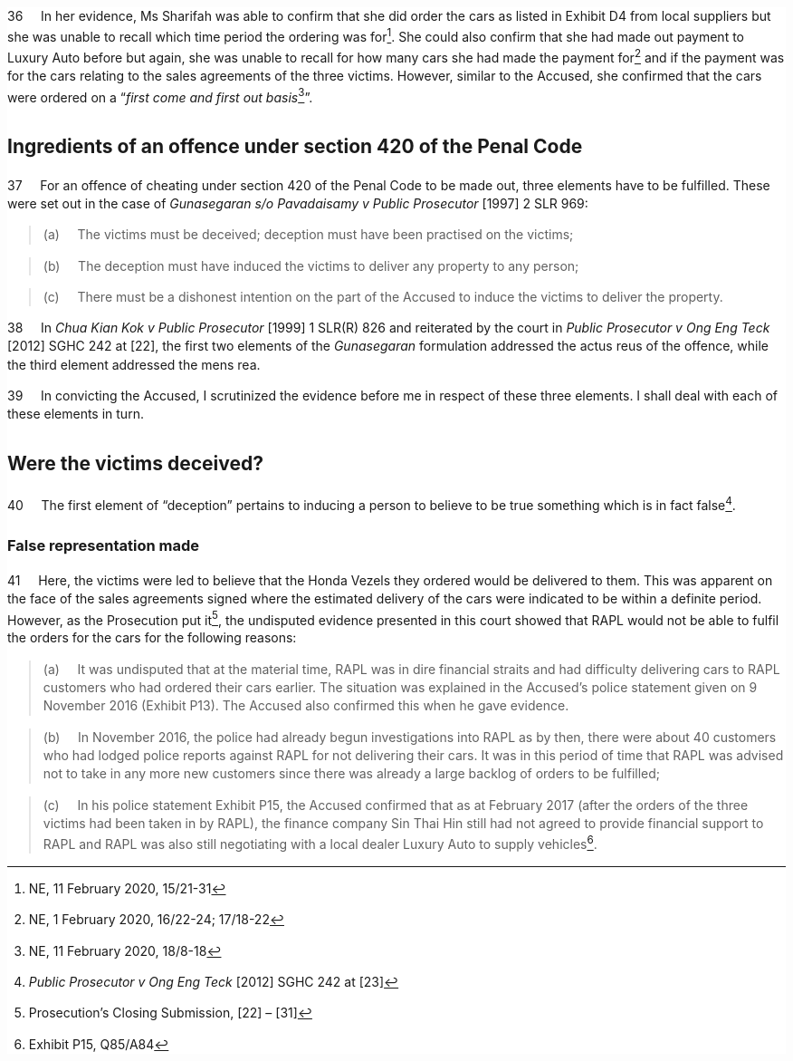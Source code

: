 36     In her evidence, Ms Sharifah was able to confirm that she did order the cars as listed in Exhibit D4 from local suppliers but she was unable to recall which time period the ordering was for[^41]. She could also confirm that she had made out payment to Luxury Auto before but again, she was unable to recall for how many cars she had made the payment for[^42] and if the payment was for the cars relating to the sales agreements of the three victims. However, similar to the Accused, she confirmed that the cars were ordered on a “_first come and first out basis_[^43]”.

## Ingredients of an offence under section 420 of the Penal Code

37     For an offence of cheating under section 420 of the Penal Code to be made out, three elements have to be fulfilled. These were set out in the case of _Gunasegaran s/o Pavadaisamy v Public Prosecutor_ \[1997\] 2 SLR 969:

> (a)     The victims must be deceived; deception must have been practised on the victims;

> (b)     The deception must have induced the victims to deliver any property to any person;

> (c)     There must be a dishonest intention on the part of the Accused to induce the victims to deliver the property.

38     In _Chua Kian Kok v Public Prosecutor_ <span class="citation">\[1999\] 1 SLR(R) 826</span> and reiterated by the court in _Public Prosecutor v Ong Eng Teck_ <span class="citation">\[2012\] SGHC 242</span> at \[22\], the first two elements of the _Gunasegaran_ formulation addressed the actus reus of the offence, while the third element addressed the mens rea.

39     In convicting the Accused, I scrutinized the evidence before me in respect of these three elements. I shall deal with each of these elements in turn.

## Were the victims deceived?

40     The first element of “deception” pertains to inducing a person to believe to be true something which is in fact false[^44].

### False representation made

41     Here, the victims were led to believe that the Honda Vezels they ordered would be delivered to them. This was apparent on the face of the sales agreements signed where the estimated delivery of the cars were indicated to be within a definite period. However, as the Prosecution put it[^45], the undisputed evidence presented in this court showed that RAPL would not be able to fulfil the orders for the cars for the following reasons:

> (a)     It was undisputed that at the material time, RAPL was in dire financial straits and had difficulty delivering cars to RAPL customers who had ordered their cars earlier. The situation was explained in the Accused’s police statement given on 9 November 2016 (Exhibit P13). The Accused also confirmed this when he gave evidence.

> (b)     In November 2016, the police had already begun investigations into RAPL as by then, there were about 40 customers who had lodged police reports against RAPL for not delivering their cars. It was in this period of time that RAPL was advised not to take in any more new customers since there was already a large backlog of orders to be fulfilled;

> (c)     In his police statement Exhibit P15, the Accused confirmed that as at February 2017 (after the orders of the three victims had been taken in by RAPL), the finance company Sin Thai Hin still had not agreed to provide financial support to RAPL and RAPL was also still negotiating with a local dealer Luxury Auto to supply vehicles[^46].


[^1]: ACRA Business Profile of RAPL, Exhibit P10
[^2]: NE, 10 February 2020, 29/16-18
[^3]: NE, 10 February 2020, 29/30-32
[^4]: NE, 10 February 2020, 30/1-14
[^5]: NE, 24 July 2019, 8/13-16
[^6]: NE, 24 July 2019, 28/8-29
[^7]: NE, 24 July 2019, 30/3-14
[^8]: NE, 24 July 2019, 29/1-23
[^9]: NE, 24 July 2019, 39/5-16
[^10]: NE, 24 July 2019, 20/14 – 24/23; Exhibit P3
[^11]: NE, 24 July 2019, 30/18-30
[^12]: NE, 24 July 2019, 32/28 – 33/31
[^13]: NE, 24 July 2019, 59/2-10
[^14]: NE, 24 July 2019, 57/4-21
[^15]: NE, 24 July 2019, 57/27-31
[^16]: NE, 24 July 2019, 71/7-11
[^17]: NE, 24 July 2019, 72/25-30
[^18]: NE, 24 July 2019, 73/22-26; 83/108, 84/14-16
[^19]: NE, 24 July 2019, 74/1-3
[^20]: NE, 24 July 2019, 74/5-14
[^21]: NE, 24 July 2019, 75/2-25
[^22]: NE, 24 July 2019, 97/11-13; police report P6
[^23]: NE, 24 July 2019, 98/19 - 99/10
[^24]: NE, 24 July 2019, 99/17-19
[^25]: NE, 24 July 2019, 123/25-30
[^26]: NE, 24 July 2019, 122/15-22
[^27]: NE, 24 July 2019, 127/30-128/3
[^28]: NE, 24 July 2019, 107/5-11
[^29]: NE, 24 July 2019, 123/15-17
[^30]: NE, 24 July 2019, 107/22-108/1
[^31]: NE, 24 July 2019, 112/9-17; 113/27-114/3; 115/28-30; 117/3-7
[^32]: NE, 24 July 2019, 113/18-26; 117/18-22
[^33]: NE, 24 July 2019, 122/4-10; 111/19-26
[^34]: NE, 25 July 2019, 18/22-27
[^35]: NE, 25 July 2019, 19/15-25
[^36]: NE, 24 July 2019, 152/3-29
[^37]: NE, 10 February 2020, 3/5-4/10
[^38]: NE, 10 February 2020, 11/4-9; 12/27-13/19
[^39]: NE, 11 February 2020, 11/4-14
[^40]: NE, 11 February 2020, 14/11-15; 18/26-32
[^41]: NE, 11 February 2020, 15/21-31
[^42]: NE, 1 February 2020, 16/22-24; 17/18-22
[^43]: NE, 11 February 2020, 18/8-18
[^44]: _Public Prosecutor v Ong Eng Teck_ <span class="citation">\[2012\] SGHC 242</span> at \[23\]
[^45]: Prosecution’s Closing Submission, \[22\] – \[31\]
[^46]: Exhibit P15, Q85/A84
[^47]: NE, 24 July 2019, 28/8-17
[^48]: NE, 24 July 2019, 28/26-29
[^49]: NE, 24 July 2019, 73/22-26
[^50]: NE, 24 July 2019, 35/30- 36/8
[^51]: NE, 24 July 2019, 129/14-23; 130/10-16; 131/10-25; 132/27-133/13; 135/7-23
[^52]: NE, 24 July 2019, 63/9-18
[^53]: NE, 24 July 2019, 102/1-15
[^54]: Exhibit P13, at \[15\]
[^55]: Exhibit P13, at \[19\]
[^56]: Exhibit P14, at \[20\]
[^57]: NE, 24 July 2019, 152/9 - 23
[^58]: Exhibit P14, Q73/A73
[^59]: Exhibit P14, Q74/A74
[^60]: Exhibit P15, Q84/A84
[^61]: Prosecution’s Reply Submissions, at \[8\]
[^62]: NE, 10 February 2020, 50/10-13
[^63]: NE, 10 February 2020,51/6-17
[^64]: NE, 10 February 2020, 51/19
[^65]: NE, 10 February 2020, 68/20 70/2
[^66]: NE, 11 February 2020, 33/1-9; 33/21- 34/9; 35/13-27; 36/5-11
[^67]: Exhibit P15, Q86/A86-Q87/A87
[^68]: Exhibit P15, Q83/A83
[^69]: Exhibit P15, Q97/A97
[^70]: NE, 24 July 2019, 28/26-29
[^71]: NE, 24 July 2019, 56/13-20
[^72]: NE, 24 July 2019, 73/22-26; 83/14-16
[^73]: Exhibit P14, Q74/A74
[^74]: NE 10 February 2020, 32/19-21
[^75]: NE 10 February 2020, 58/12-18
[^76]: NE 10 February 2020, 61/2-10
[^77]: NE 10 February 2020, 61/18-31
[^78]: _Public Prosecutor v Fernando Payagala_ \[2007\] 2 SLR (R) 334
[^79]: Prosecution’s Brief Submissions on Sentencing, \[2\]-\[4\]
[^80]: Ibid, \[5\]-\[6\]
[^81]: Ibid, \[5\] – \[10\]